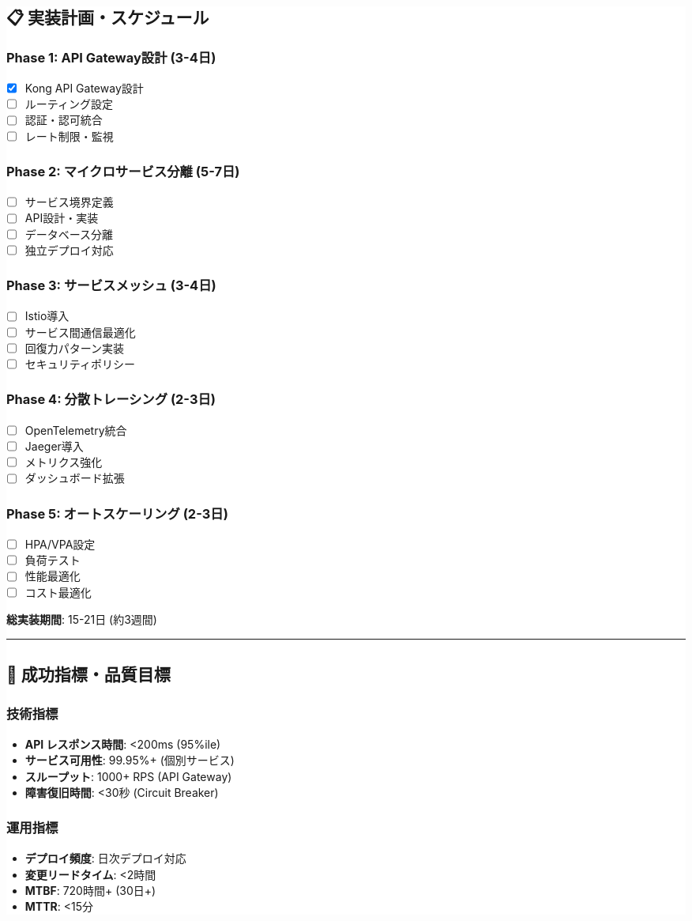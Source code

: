 
## 📋 実装計画・スケジュール

### Phase 1: API Gateway設計 (3-4日)
- [x] Kong API Gateway設計
- [ ] ルーティング設定
- [ ] 認証・認可統合
- [ ] レート制限・監視

### Phase 2: マイクロサービス分離 (5-7日)
- [ ] サービス境界定義
- [ ] API設計・実装
- [ ] データベース分離
- [ ] 独立デプロイ対応

### Phase 3: サービスメッシュ (3-4日)
- [ ] Istio導入
- [ ] サービス間通信最適化
- [ ] 回復力パターン実装
- [ ] セキュリティポリシー

### Phase 4: 分散トレーシング (2-3日)
- [ ] OpenTelemetry統合
- [ ] Jaeger導入
- [ ] メトリクス強化
- [ ] ダッシュボード拡張

### Phase 5: オートスケーリング (2-3日)
- [ ] HPA/VPA設定
- [ ] 負荷テスト
- [ ] 性能最適化
- [ ] コスト最適化

**総実装期間**: 15-21日 (約3週間)

---

## 🎯 成功指標・品質目標

### 技術指標
- **API レスポンス時間**: <200ms (95%ile)
- **サービス可用性**: 99.95%+ (個別サービス)
- **スループット**: 1000+ RPS (API Gateway)
- **障害復旧時間**: <30秒 (Circuit Breaker)

### 運用指標
- **デプロイ頻度**: 日次デプロイ対応
- **変更リードタイム**: <2時間
- **MTBF**: 720時間+ (30日+)
- **MTTR**: <15分

